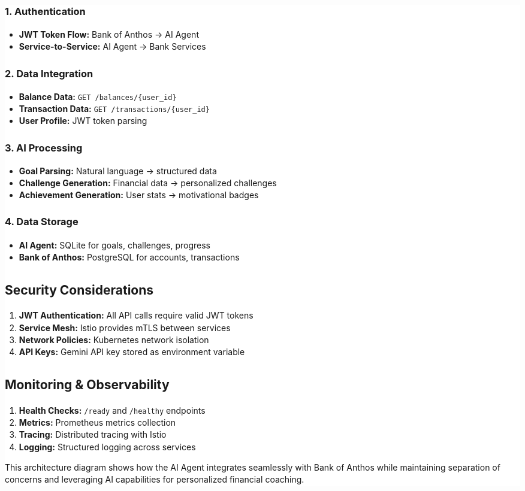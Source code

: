 ### 1. Authentication
- **JWT Token Flow:** Bank of Anthos → AI Agent
- **Service-to-Service:** AI Agent → Bank Services

### 2. Data Integration
- **Balance Data:** `GET /balances/{user_id}`
- **Transaction Data:** `GET /transactions/{user_id}`
- **User Profile:** JWT token parsing

### 3. AI Processing
- **Goal Parsing:** Natural language → structured data
- **Challenge Generation:** Financial data → personalized challenges
- **Achievement Generation:** User stats → motivational badges

### 4. Data Storage
- **AI Agent:** SQLite for goals, challenges, progress
- **Bank of Anthos:** PostgreSQL for accounts, transactions

## Security Considerations

1. **JWT Authentication:** All API calls require valid JWT tokens
2. **Service Mesh:** Istio provides mTLS between services
3. **Network Policies:** Kubernetes network isolation
4. **API Keys:** Gemini API key stored as environment variable

## Monitoring & Observability

1. **Health Checks:** `/ready` and `/healthy` endpoints
2. **Metrics:** Prometheus metrics collection
3. **Tracing:** Distributed tracing with Istio
4. **Logging:** Structured logging across services

This architecture diagram shows how the AI Agent integrates seamlessly with Bank of Anthos while maintaining separation of concerns and leveraging AI capabilities for personalized financial coaching.
